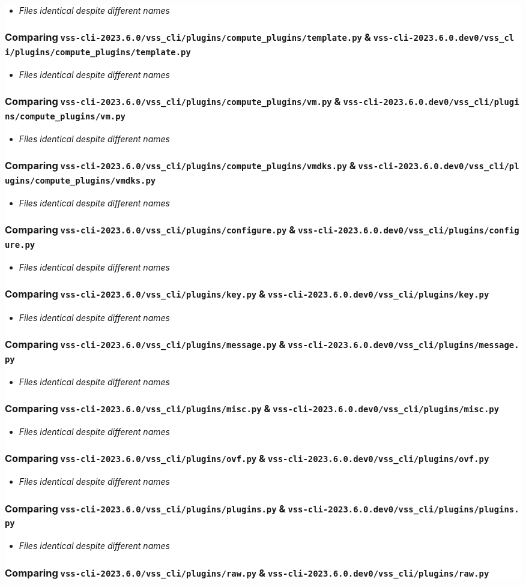  * *Files identical despite different names*

### Comparing `vss-cli-2023.6.0/vss_cli/plugins/compute_plugins/template.py` & `vss-cli-2023.6.0.dev0/vss_cli/plugins/compute_plugins/template.py`

 * *Files identical despite different names*

### Comparing `vss-cli-2023.6.0/vss_cli/plugins/compute_plugins/vm.py` & `vss-cli-2023.6.0.dev0/vss_cli/plugins/compute_plugins/vm.py`

 * *Files identical despite different names*

### Comparing `vss-cli-2023.6.0/vss_cli/plugins/compute_plugins/vmdks.py` & `vss-cli-2023.6.0.dev0/vss_cli/plugins/compute_plugins/vmdks.py`

 * *Files identical despite different names*

### Comparing `vss-cli-2023.6.0/vss_cli/plugins/configure.py` & `vss-cli-2023.6.0.dev0/vss_cli/plugins/configure.py`

 * *Files identical despite different names*

### Comparing `vss-cli-2023.6.0/vss_cli/plugins/key.py` & `vss-cli-2023.6.0.dev0/vss_cli/plugins/key.py`

 * *Files identical despite different names*

### Comparing `vss-cli-2023.6.0/vss_cli/plugins/message.py` & `vss-cli-2023.6.0.dev0/vss_cli/plugins/message.py`

 * *Files identical despite different names*

### Comparing `vss-cli-2023.6.0/vss_cli/plugins/misc.py` & `vss-cli-2023.6.0.dev0/vss_cli/plugins/misc.py`

 * *Files identical despite different names*

### Comparing `vss-cli-2023.6.0/vss_cli/plugins/ovf.py` & `vss-cli-2023.6.0.dev0/vss_cli/plugins/ovf.py`

 * *Files identical despite different names*

### Comparing `vss-cli-2023.6.0/vss_cli/plugins/plugins.py` & `vss-cli-2023.6.0.dev0/vss_cli/plugins/plugins.py`

 * *Files identical despite different names*

### Comparing `vss-cli-2023.6.0/vss_cli/plugins/raw.py` & `vss-cli-2023.6.0.dev0/vss_cli/plugins/raw.py`
